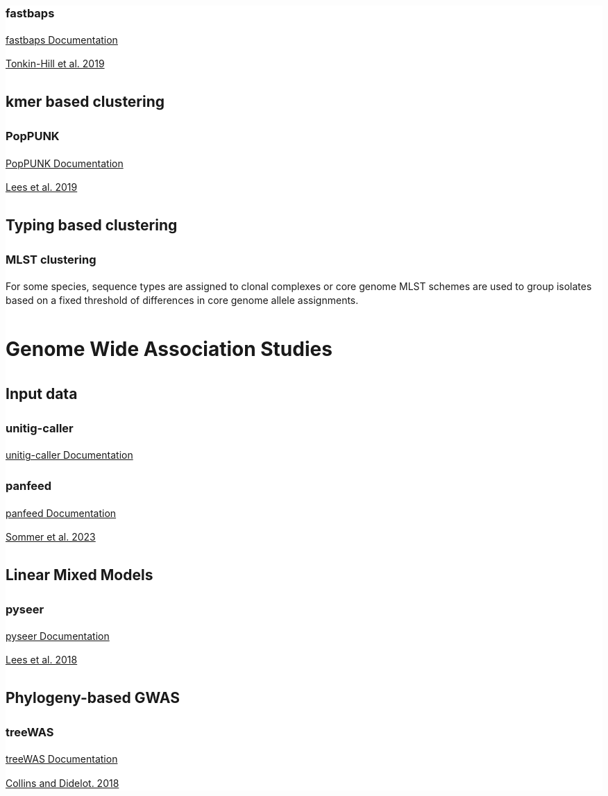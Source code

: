### fastbaps

[fastbaps Documentation](https://github.com/gtonkinhill/fastbaps)

[Tonkin-Hill et al. 2019](https://doi.org/10.1093/nar/gkz361)

## kmer based clustering

### PopPUNK

[PopPUNK Documentation](https://poppunk.readthedocs.io/en/latest/)

[Lees et al. 2019](https://doi.org/10.1101%2Fgr.241455.118)

## Typing based clustering

### MLST clustering

For some species, sequence types are assigned to clonal complexes or core genome MLST schemes are used to group isolates based on a fixed threshold of differences in core genome allele assignments.

# Genome Wide Association Studies

## Input data

### unitig-caller

[unitig-caller Documentation](https://github.com/bacpop/unitig-caller)

### panfeed

[panfeed Documentation](https://github.com/microbial-pangenomes-lab/panfeed)

[Sommer et al. 2023](https://doi.org/10.1099/mgen.0.001129)

## Linear Mixed Models

### pyseer

[pyseer Documentation](https://pyseer.readthedocs.io/en/master/)

[Lees et al. 2018](https://doi.org/10.1093/bioinformatics/bty539)

## Phylogeny-based GWAS

### treeWAS

[treeWAS Documentation](https://github.com/caitiecollins/treeWAS)

[Collins and Didelot. 2018](https://doi.org/10.1371/journal.pcbi.1005958)
